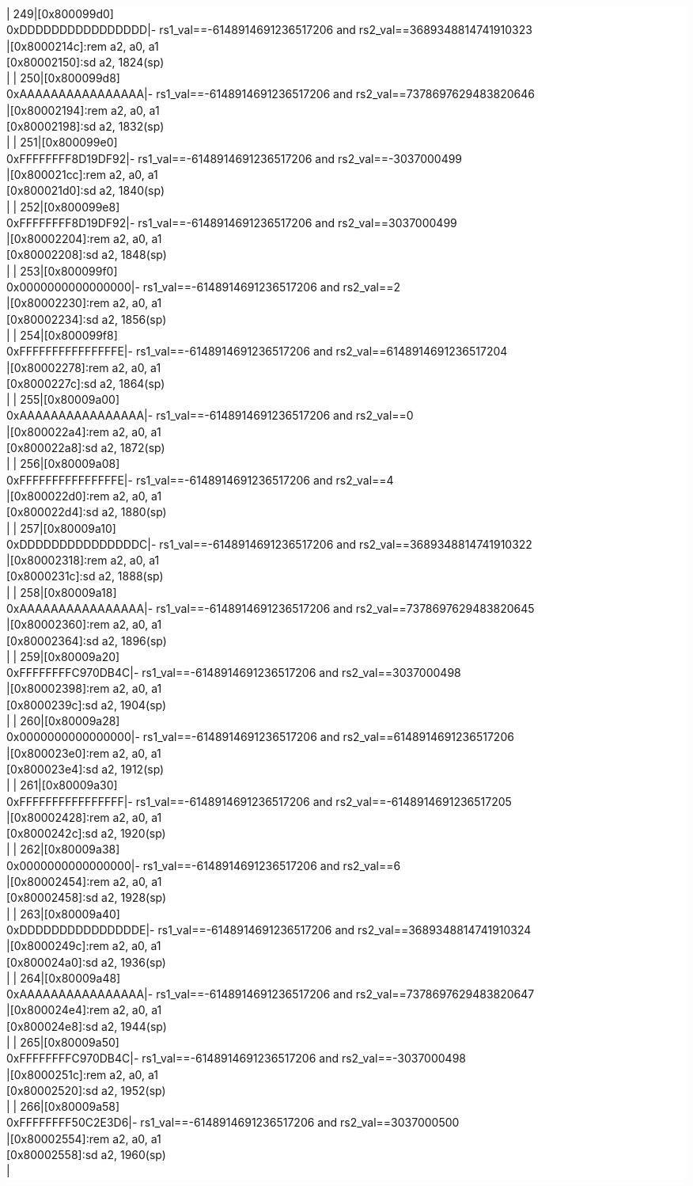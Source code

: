 | 249|[0x800099d0]<br>0xDDDDDDDDDDDDDDDD|- rs1_val==-6148914691236517206 and rs2_val==3689348814741910323<br>                                                                                                                                            |[0x8000214c]:rem a2, a0, a1<br> [0x80002150]:sd a2, 1824(sp)<br>    |
| 250|[0x800099d8]<br>0xAAAAAAAAAAAAAAAA|- rs1_val==-6148914691236517206 and rs2_val==7378697629483820646<br>                                                                                                                                            |[0x80002194]:rem a2, a0, a1<br> [0x80002198]:sd a2, 1832(sp)<br>    |
| 251|[0x800099e0]<br>0xFFFFFFFF8D19DF92|- rs1_val==-6148914691236517206 and rs2_val==-3037000499<br>                                                                                                                                                    |[0x800021cc]:rem a2, a0, a1<br> [0x800021d0]:sd a2, 1840(sp)<br>    |
| 252|[0x800099e8]<br>0xFFFFFFFF8D19DF92|- rs1_val==-6148914691236517206 and rs2_val==3037000499<br>                                                                                                                                                     |[0x80002204]:rem a2, a0, a1<br> [0x80002208]:sd a2, 1848(sp)<br>    |
| 253|[0x800099f0]<br>0x0000000000000000|- rs1_val==-6148914691236517206 and rs2_val==2<br>                                                                                                                                                              |[0x80002230]:rem a2, a0, a1<br> [0x80002234]:sd a2, 1856(sp)<br>    |
| 254|[0x800099f8]<br>0xFFFFFFFFFFFFFFFE|- rs1_val==-6148914691236517206 and rs2_val==6148914691236517204<br>                                                                                                                                            |[0x80002278]:rem a2, a0, a1<br> [0x8000227c]:sd a2, 1864(sp)<br>    |
| 255|[0x80009a00]<br>0xAAAAAAAAAAAAAAAA|- rs1_val==-6148914691236517206 and rs2_val==0<br>                                                                                                                                                              |[0x800022a4]:rem a2, a0, a1<br> [0x800022a8]:sd a2, 1872(sp)<br>    |
| 256|[0x80009a08]<br>0xFFFFFFFFFFFFFFFE|- rs1_val==-6148914691236517206 and rs2_val==4<br>                                                                                                                                                              |[0x800022d0]:rem a2, a0, a1<br> [0x800022d4]:sd a2, 1880(sp)<br>    |
| 257|[0x80009a10]<br>0xDDDDDDDDDDDDDDDC|- rs1_val==-6148914691236517206 and rs2_val==3689348814741910322<br>                                                                                                                                            |[0x80002318]:rem a2, a0, a1<br> [0x8000231c]:sd a2, 1888(sp)<br>    |
| 258|[0x80009a18]<br>0xAAAAAAAAAAAAAAAA|- rs1_val==-6148914691236517206 and rs2_val==7378697629483820645<br>                                                                                                                                            |[0x80002360]:rem a2, a0, a1<br> [0x80002364]:sd a2, 1896(sp)<br>    |
| 259|[0x80009a20]<br>0xFFFFFFFFC970DB4C|- rs1_val==-6148914691236517206 and rs2_val==3037000498<br>                                                                                                                                                     |[0x80002398]:rem a2, a0, a1<br> [0x8000239c]:sd a2, 1904(sp)<br>    |
| 260|[0x80009a28]<br>0x0000000000000000|- rs1_val==-6148914691236517206 and rs2_val==6148914691236517206<br>                                                                                                                                            |[0x800023e0]:rem a2, a0, a1<br> [0x800023e4]:sd a2, 1912(sp)<br>    |
| 261|[0x80009a30]<br>0xFFFFFFFFFFFFFFFF|- rs1_val==-6148914691236517206 and rs2_val==-6148914691236517205<br>                                                                                                                                           |[0x80002428]:rem a2, a0, a1<br> [0x8000242c]:sd a2, 1920(sp)<br>    |
| 262|[0x80009a38]<br>0x0000000000000000|- rs1_val==-6148914691236517206 and rs2_val==6<br>                                                                                                                                                              |[0x80002454]:rem a2, a0, a1<br> [0x80002458]:sd a2, 1928(sp)<br>    |
| 263|[0x80009a40]<br>0xDDDDDDDDDDDDDDDE|- rs1_val==-6148914691236517206 and rs2_val==3689348814741910324<br>                                                                                                                                            |[0x8000249c]:rem a2, a0, a1<br> [0x800024a0]:sd a2, 1936(sp)<br>    |
| 264|[0x80009a48]<br>0xAAAAAAAAAAAAAAAA|- rs1_val==-6148914691236517206 and rs2_val==7378697629483820647<br>                                                                                                                                            |[0x800024e4]:rem a2, a0, a1<br> [0x800024e8]:sd a2, 1944(sp)<br>    |
| 265|[0x80009a50]<br>0xFFFFFFFFC970DB4C|- rs1_val==-6148914691236517206 and rs2_val==-3037000498<br>                                                                                                                                                    |[0x8000251c]:rem a2, a0, a1<br> [0x80002520]:sd a2, 1952(sp)<br>    |
| 266|[0x80009a58]<br>0xFFFFFFFF50C2E3D6|- rs1_val==-6148914691236517206 and rs2_val==3037000500<br>                                                                                                                                                     |[0x80002554]:rem a2, a0, a1<br> [0x80002558]:sd a2, 1960(sp)<br>    |